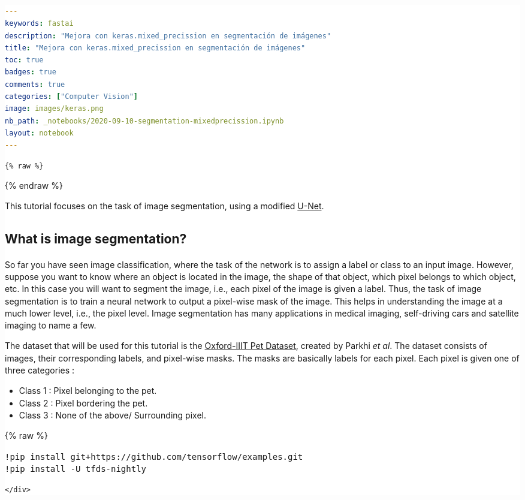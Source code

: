 ```yaml
---
keywords: fastai
description: "Mejora con keras.mixed_precission en segmentación de imágenes"
title: "Mejora con keras.mixed_precission en segmentación de imágenes"
toc: true 
badges: true 
comments: true
categories: ["Computer Vision"]
image: images/keras.png
nb_path: _notebooks/2020-09-10-segmentation-mixedprecission.ipynb
layout: notebook
---
```




<div class="container" id="notebook-container">
        
    {% raw %}
    
<div class="cell border-box-sizing code_cell rendered">

</div>
    {% endraw %}

<div class="cell border-box-sizing text_cell rendered"><div class="inner_cell">
<div class="text_cell_render border-box-sizing rendered_html">
<p>This tutorial focuses on the task of image segmentation, using a modified <a href="https://lmb.informatik.uni-freiburg.de/people/ronneber/u-net/" class="external">U-Net</a>.</p>
<h2 id="What-is-image-segmentation?">What is image segmentation?<a class="anchor-link" href="#What-is-image-segmentation?"> </a></h2><p>So far you have seen image classification, where the task of the network is to assign a label or class to an input image. However, suppose you want to know where an object is located in the image, the shape of that object, which pixel belongs to which object, etc. In this case you will want to segment the image, i.e., each pixel of the image is given a label. Thus, the task of image segmentation is to train a neural network to output a pixel-wise mask of the image. This helps in understanding the image at a much lower level, i.e., the pixel level. Image segmentation has many applications in medical imaging, self-driving cars and satellite imaging to name a few.</p>
<p>The dataset that will be used for this tutorial is the <a href="https://www.robots.ox.ac.uk/~vgg/data/pets/">Oxford-IIIT Pet Dataset</a>, created by Parkhi <em>et al</em>. The dataset consists of images, their corresponding labels, and pixel-wise masks. The masks are basically labels for each pixel. Each pixel is given one of three categories :</p>
<ul>
<li>Class 1 : Pixel belonging to the pet.</li>
<li>Class 2 : Pixel bordering the pet.</li>
<li>Class 3 : None of the above/ Surrounding pixel.</li>
</ul>

</div>
</div>
</div>
    {% raw %}
    
<div class="cell border-box-sizing code_cell rendered">
<div class="input">

<div class="inner_cell">
    <div class="input_area">
<div class=" highlight hl-ipython3"><pre><span></span><span class="o">!</span>pip install git+https://github.com/tensorflow/examples.git
<span class="o">!</span>pip install -U tfds-nightly
</pre></div>

    </div>
</div>
</div>

</div>